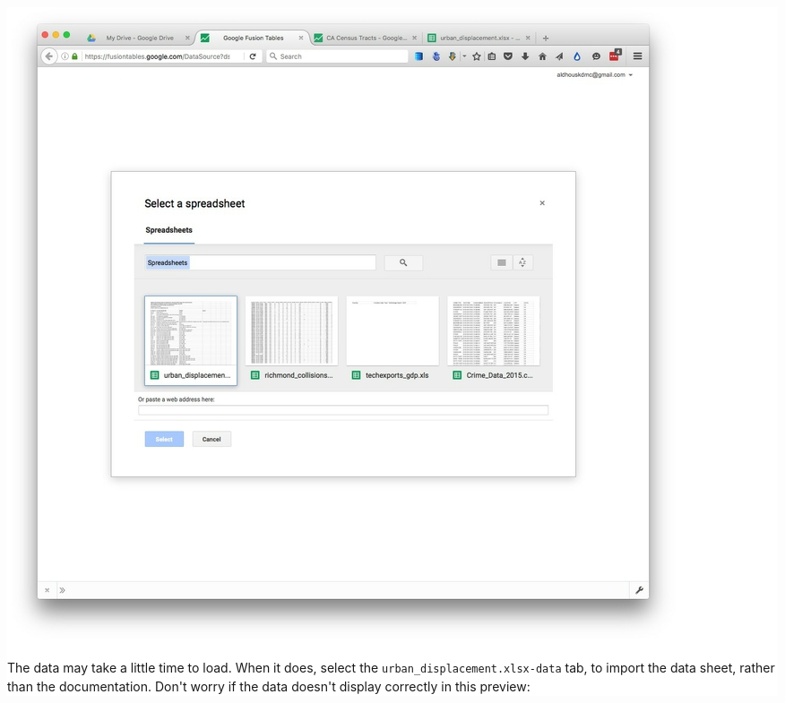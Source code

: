 ![](img/class4_39.jpg)

The data may take a little time to load. When it does, select the `urban_displacement.xlsx-data` tab, to import the data sheet, rather than the documentation. Don't worry if the data doesn't display correctly in this preview:
